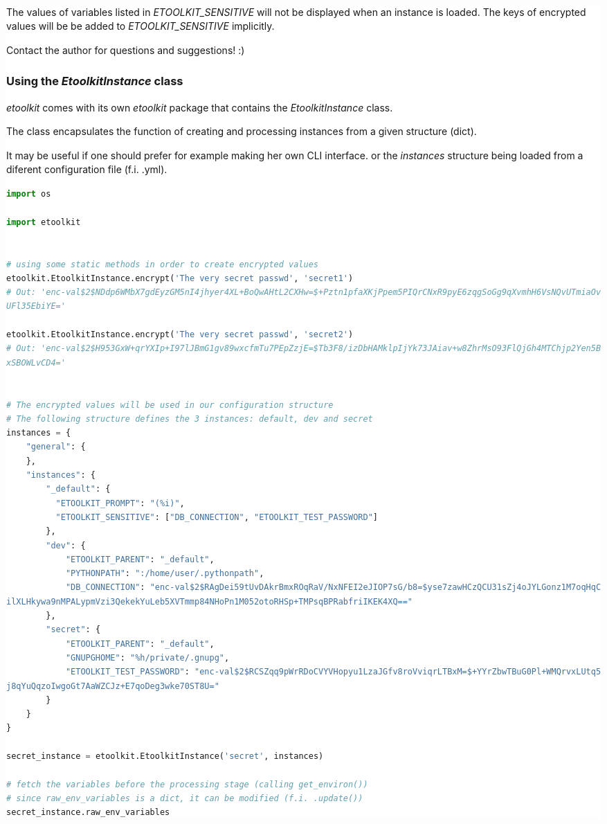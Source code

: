 The values of variables listed in *ETOOLKIT_SENSITIVE* will not be displayed
when an instance is loaded. The keys of encrypted values will be be added to
*ETOOLKIT_SENSITIVE* implicitly.

Contact the author for questions and suggestions! :)


### Using the *EtoolkitInstance* class

*etoolkit* comes with its own *etoolkit* package that contains the
*EtoolkitInstance* class.

The class encapsulates the function of creating and processing instances
from a given structure (dict).

It may be useful if one should prefer for example making her own CLI interface.
or the *instances* structure being loaded from a diferent configuration file
(f.i. .yml).

   ```python
   import os

   import etoolkit


   # using some static methods in order to create encrypted values
   etoolkit.EtoolkitInstance.encrypt('The very secret passwd', 'secret1')
   # Out: 'enc-val$2$NDdp6WMbX7gdEyzGM5nI4jhyer4XL+BoQwAHtL2CXHw=$+Pztn1pfaXKjPpem5PIQrCNxR9pyE6zqgSoGg9qXvmhH6VsNQvUTmiaOvUFl35EbiYE='

   etoolkit.EtoolkitInstance.encrypt('The very secret passwd', 'secret2')
   # Out: 'enc-val$2$H953GxW+qrYXIp+I97lJBmG1gv89wxcfmTu7PEpZzjE=$Tb3F8/izDbHAMklpIjYk73JAiav+w8ZhrMsO93FlQjGh4MTChjp2Yen5BxSBOWLvCD4='


   # The encrypted values will be used in our configuration structure
   # The following structure defines the 3 instances: default, dev and secret
   instances = {
       "general": {
       },
       "instances": {
           "_default": {
             "ETOOLKIT_PROMPT": "(%i)",
             "ETOOLKIT_SENSITIVE": ["DB_CONNECTION", "ETOOLKIT_TEST_PASSWORD"]
           },
           "dev": {
               "ETOOLKIT_PARENT": "_default",
               "PYTHONPATH": ":/home/user/.pythonpath",
               "DB_CONNECTION": "enc-val$2$RAgDei59tUvDAkrBmxROqRaV/NxNFEI2eJIOP7sG/b8=$yse7zawHCzQCU31sZj4oJYLGonz1M7oqHqCilXLHkywa9nMPALypmVzi3QekekYuLeb5XVTmmp84NHoPn1M052otoRHSp+TMPsqBPRabfriIKEK4XQ=="
           },
           "secret": {
               "ETOOLKIT_PARENT": "_default",
               "GNUPGHOME": "%h/private/.gnupg",
               "ETOOLKIT_TEST_PASSWORD": "enc-val$2$RCSZqq9pWrRDoCVYVHopyu1LzaJGfv8roVviqrLTBxM=$+YYrZbwTBuG0Pl+WMQrvxLUtq5j8qYuQqzoIwgoGt7AaWZCJz+E7qoDeg3wke70ST8U="
           }
       }
   }

   secret_instance = etoolkit.EtoolkitInstance('secret', instances)

   # fetch the variables before the processing stage (calling get_environ())
   # since raw_env_variables is a dict, it can be modified (f.i. .update())
   secret_instance.raw_env_variables
   ```